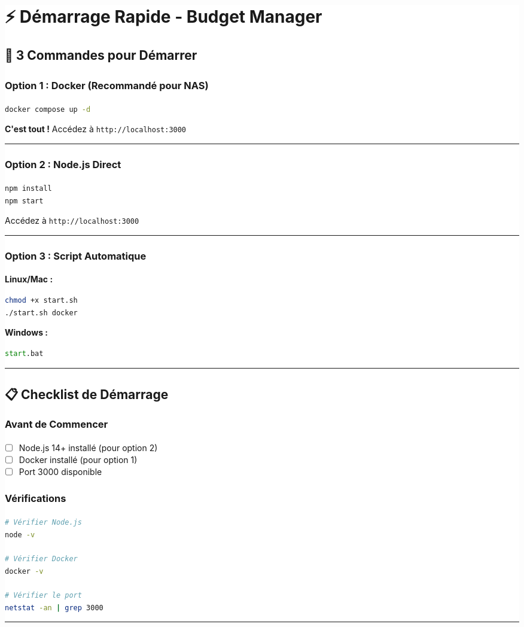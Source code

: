 # ⚡ Démarrage Rapide - Budget Manager

## 🚀 **3 Commandes pour Démarrer**

### **Option 1 : Docker (Recommandé pour NAS)**

```bash
docker compose up -d
```

**C'est tout !** Accédez à `http://localhost:3000`

---

### **Option 2 : Node.js Direct**

```bash
npm install
npm start
```

Accédez à `http://localhost:3000`

---

### **Option 3 : Script Automatique**

**Linux/Mac :**
```bash
chmod +x start.sh
./start.sh docker
```

**Windows :**
```cmd
start.bat
```

---

## 📋 **Checklist de Démarrage**

### **Avant de Commencer**

- [ ] Node.js 14+ installé (pour option 2)
- [ ] Docker installé (pour option 1)
- [ ] Port 3000 disponible

### **Vérifications**

```bash
# Vérifier Node.js
node -v

# Vérifier Docker
docker -v

# Vérifier le port
netstat -an | grep 3000
```

---
